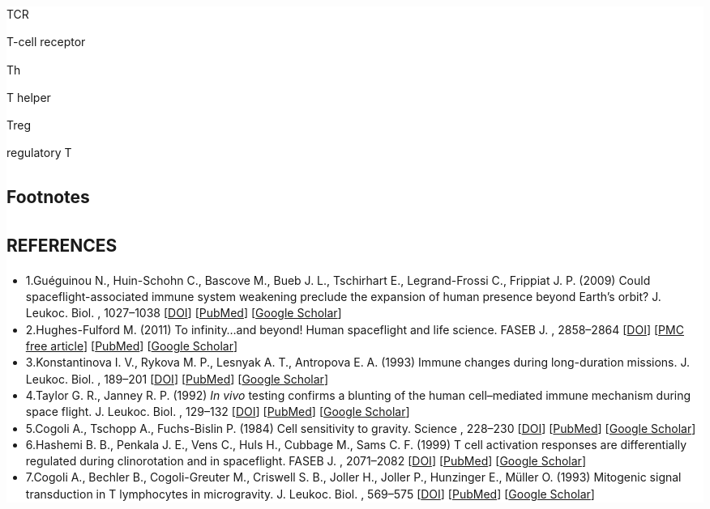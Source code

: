 TCR

T-cell receptor

Th

T helper

Treg

regulatory T

## Footnotes

## REFERENCES

*   1.Guéguinou N., Huin-Schohn C., Bascove M., Bueb J. L., Tschirhart E., Legrand-Frossi C., Frippiat J. P. (2009) Could spaceflight-associated immune system weakening preclude the expansion of human presence beyond Earth’s orbit? J. Leukoc. Biol. , 1027–1038 \[[DOI](https://doi.org/10.1189/jlb.0309167)\] \[[PubMed](https://pubmed.ncbi.nlm.nih.gov/19690292/)\] \[[Google Scholar](https://scholar.google.com/scholar_lookup?journal=J.%20Leukoc.%20Biol.&title=Could%20spaceflight-associated%20immune%20system%20weakening%20preclude%20the%20expansion%20of%20human%20presence%20beyond%20Earth%E2%80%99s%20orbit?&author=N.%20Gu%C3%A9guinou&author=C.%20Huin-Schohn&author=M.%20Bascove&author=J.%20L.%20Bueb&author=E.%20Tschirhart&publication_year=2009&pages=1027-1038&pmid=19690292&doi=10.1189/jlb.0309167&)\]
*   2.Hughes-Fulford M. (2011) To infinity…and beyond! Human spaceflight and life science. FASEB J. , 2858–2864 \[[DOI](https://doi.org/10.1096/fj.11-0902ufm)\] \[[PMC free article](https://www.ncbi.nlm.nih.gov/articles/PMC6188462/)\] \[[PubMed](https://pubmed.ncbi.nlm.nih.gov/21880668/)\] \[[Google Scholar](https://scholar.google.com/scholar_lookup?journal=FASEB%20J.&title=To%20infinity%E2%80%A6and%20beyond!%20Human%20spaceflight%20and%20life%20science.&author=M.%20Hughes-Fulford&publication_year=2011&pages=2858-2864&pmid=21880668&doi=10.1096/fj.11-0902ufm&)\]
*   3.Konstantinova I. V., Rykova M. P., Lesnyak A. T., Antropova E. A. (1993) Immune changes during long-duration missions. J. Leukoc. Biol. , 189–201 \[[DOI](https://doi.org/10.1002/jlb.54.3.189)\] \[[PubMed](https://pubmed.ncbi.nlm.nih.gov/8371048/)\] \[[Google Scholar](https://scholar.google.com/scholar_lookup?journal=J.%20Leukoc.%20Biol.&title=Immune%20changes%20during%20long-duration%20missions.&author=I.%20V.%20Konstantinova&author=M.%20P.%20Rykova&author=A.%20T.%20Lesnyak&author=E.%20A.%20Antropova&publication_year=1993&pages=189-201&pmid=8371048&doi=10.1002/jlb.54.3.189&)\]
*   4.Taylor G. R., Janney R. P. (1992) _In vivo_ testing confirms a blunting of the human cell–mediated immune mechanism during space flight. J. Leukoc. Biol. , 129–132 \[[DOI](https://doi.org/10.1002/jlb.51.2.129)\] \[[PubMed](https://pubmed.ncbi.nlm.nih.gov/1431548/)\] \[[Google Scholar](https://scholar.google.com/scholar_lookup?journal=J.%20Leukoc.%20Biol.&title=In%20vivo%20testing%20confirms%20a%20blunting%20of%20the%20human%20cell%E2%80%93mediated%20immune%20mechanism%20during%20space%20flight.&author=G.%20R.%20Taylor&author=R.%20P.%20Janney&publication_year=1992&pages=129-132&pmid=1431548&doi=10.1002/jlb.51.2.129&)\]
*   5.Cogoli A., Tschopp A., Fuchs-Bislin P. (1984) Cell sensitivity to gravity. Science , 228–230 \[[DOI](https://doi.org/10.1126/science.6729481)\] \[[PubMed](https://pubmed.ncbi.nlm.nih.gov/6729481/)\] \[[Google Scholar](https://scholar.google.com/scholar_lookup?journal=Science&title=Cell%20sensitivity%20to%20gravity.&author=A.%20Cogoli&author=A.%20Tschopp&author=P.%20Fuchs-Bislin&publication_year=1984&pages=228-230&pmid=6729481&doi=10.1126/science.6729481&)\]
*   6.Hashemi B. B., Penkala J. E., Vens C., Huls H., Cubbage M., Sams C. F. (1999) T cell activation responses are differentially regulated during clinorotation and in spaceflight. FASEB J. , 2071–2082 \[[DOI](https://doi.org/10.1096/fasebj.13.14.2071)\] \[[PubMed](https://pubmed.ncbi.nlm.nih.gov/10544190/)\] \[[Google Scholar](https://scholar.google.com/scholar_lookup?journal=FASEB%20J.&title=T%20cell%20activation%20responses%20are%20differentially%20regulated%20during%20clinorotation%20and%20in%20spaceflight.&author=B.%20B.%20Hashemi&author=J.%20E.%20Penkala&author=C.%20Vens&author=H.%20Huls&author=M.%20Cubbage&publication_year=1999&pages=2071-2082&pmid=10544190&doi=10.1096/fasebj.13.14.2071&)\]
*   7.Cogoli A., Bechler B., Cogoli-Greuter M., Criswell S. B., Joller H., Joller P., Hunzinger E., Müller O. (1993) Mitogenic signal transduction in T lymphocytes in microgravity. J. Leukoc. Biol. , 569–575 \[[DOI](https://doi.org/10.1002/jlb.53.5.569)\] \[[PubMed](https://pubmed.ncbi.nlm.nih.gov/8501396/)\] \[[Google Scholar](https://scholar.google.com/scholar_lookup?journal=J.%20Leukoc.%20Biol.&title=Mitogenic%20signal%20transduction%20in%20T%20lymphocytes%20in%20microgravity.&author=A.%20Cogoli&author=B.%20Bechler&author=M.%20Cogoli-Greuter&author=S.%20B.%20Criswell&author=H.%20Joller&publication_year=1993&pages=569-575&pmid=8501396&doi=10.1002/jlb.53.5.569&)\]